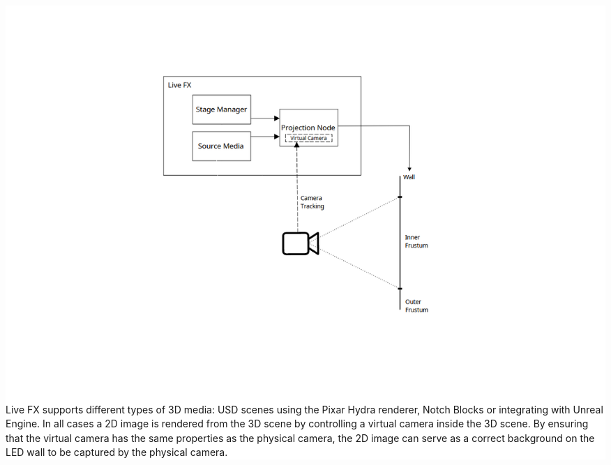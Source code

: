 <figure><img src="../../.gitbook/assets/Projection Node.png" alt=""><figcaption></figcaption></figure>

Live FX supports different types of 3D media: USD scenes using the Pixar Hydra renderer, Notch Blocks or integrating with Unreal Engine. In all cases a 2D image is rendered from the 3D scene by controlling a virtual camera inside the 3D scene. By ensuring that the virtual camera has the same properties as the physical camera, the 2D image can serve as a correct background on the LED wall to be captured by the physical camera.
